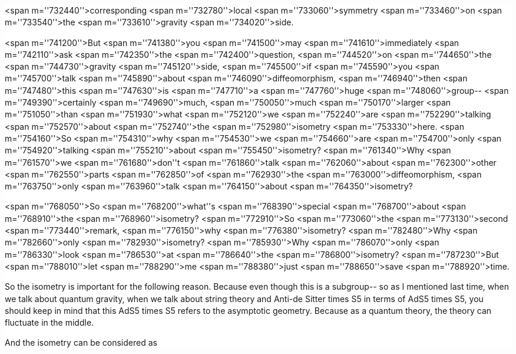   <span m=''732440''>corresponding</span> <span m=''732780''>local</span> <span m=''733060''>symmetry</span>
  <span m=''733460''>on</span> <span m=''733540''>the</span> <span m=''733610''>gravity</span>
  <span m=''734020''>side.</span> </p><p><span m=''741200''>But</span> <span m=''741380''>you</span>
  <span m=''741500''>may</span> <span m=''741610''>immediately</span> <span m=''742110''>ask</span>
  <span m=''742350''>the</span> <span m=''742400''>question,</span> <span m=''744520''>on</span>
  <span m=''744650''>the</span> <span m=''744730''>gravity</span> <span m=''745120''>side,</span>
  <span m=''745500''>if</span> <span m=''745590''>you</span> <span m=''745700''>talk</span>
  <span m=''745890''>about</span> <span m=''746090''>diffeomorphism,</span> <span
  m=''746940''>then</span> <span m=''747480''>this</span> <span m=''747630''>is</span>
  <span m=''747710''>a</span> <span m=''747760''>huge</span> <span m=''748060''>group--</span>
  <span m=''749390''>certainly</span> <span m=''749690''>much,</span> <span m=''750050''>much</span>
  <span m=''750170''>larger</span> <span m=''751050''>than</span> <span m=''751930''>what</span>
  <span m=''752120''>we</span> <span m=''752240''>are</span> <span m=''752290''>talking</span>
  <span m=''752570''>about</span> <span m=''752740''>the</span> <span m=''752980''>isometry</span>
  <span m=''753330''>here.</span> <span m=''754160''>So</span> <span m=''754310''>why</span>
  <span m=''754530''>we</span> <span m=''754660''>are</span> <span m=''754700''>only</span>
  <span m=''754920''>talking</span> <span m=''755210''>about</span> <span m=''755450''>isometry?</span>
  <span m=''761340''>Why</span> <span m=''761570''>we</span> <span m=''761680''>don''t</span>
  <span m=''761860''>talk</span> <span m=''762060''>about</span> <span m=''762300''>other</span>
  <span m=''762550''>parts</span> <span m=''762850''>of</span> <span m=''762930''>the</span>
  <span m=''763000''>diffeomorphism,</span> <span m=''763750''>only</span> <span m=''763960''>talk</span>
  <span m=''764150''>about</span> <span m=''764350''>isometry?</span> </p><p><span
  m=''768050''>So</span> <span m=''768200''>what''s</span> <span m=''768390''>special</span>
  <span m=''768700''>about</span> <span m=''768910''>the</span> <span m=''768960''>isometry?</span>
  <span m=''772910''>So</span> <span m=''773060''>the</span> <span m=''773130''>second</span>
  <span m=''773440''>remark,</span> <span m=''776150''>why</span> <span m=''776380''>isometry?</span>
  <span m=''782480''>Why</span> <span m=''782660''>only</span> <span m=''782930''>isometry?</span>
  <span m=''785930''>Why</span> <span m=''786070''>only</span> <span m=''786330''>look</span>
  <span m=''786530''>at</span> <span m=''786640''>the</span> <span m=''786800''>isometry?</span>
  <span m=''787230''>But</span> <span m=''788010''>let</span> <span m=''788290''>me</span>
  <span m=''788380''>just</span> <span m=''788650''>save</span> <span m=''788920''>time.</span>
  </p><p><span m=''794430''>So</span> <span m=''799120''>the</span> <span m=''799210''>isometry</span>
  <span m=''799970''>is</span> <span m=''800090''>important</span> <span m=''801710''>for</span>
  <span m=''801890''>the</span> <span m=''801960''>following</span> <span m=''802320''>reason.</span>
  <span m=''803970''>Because</span> <span m=''804890''>even</span> <span m=''805170''>though</span>
  <span m=''805300''>this</span> <span m=''805480''>is</span> <span m=''805620''>a</span>
  <span m=''805680''>subgroup--</span> <span m=''808890''>so</span> <span m=''809040''>as</span>
  <span m=''809180''>I</span> <span m=''809270''>mentioned</span> <span m=''809600''>last</span>
  <span m=''809820''>time,</span> <span m=''810880''>when</span> <span m=''811030''>we</span>
  <span m=''811130''>talk</span> <span m=''811350''>about</span> <span m=''811630''>quantum</span>
  <span m=''811970''>gravity,</span> <span m=''812480''>when</span> <span m=''812610''>we</span>
  <span m=''812690''>talk</span> <span m=''812850''>about</span> <span m=''813040''>string</span>
  <span m=''813280''>theory</span> <span m=''813600''>and</span> <span m=''813700''>Anti-de</span>
  <span m=''813780''>Sitter</span> <span m=''814300''>times</span> <span m=''814620''>S5</span>
  <span m=''816240''>in</span> <span m=''816390''>terms</span> <span m=''816630''>of</span>
  <span m=''817420''>AdS5</span> <span m=''818040''>times</span> <span m=''818460''>S5,</span>
  <span m=''819410''>you</span> <span m=''819550''>should</span> <span m=''819740''>keep</span>
  <span m=''819980''>in</span> <span m=''820130''>mind</span> <span m=''821140''>that</span>
  <span m=''821300''>this</span> <span m=''821440''>AdS5</span> <span m=''822090''>times</span>
  <span m=''822340''>S5</span> <span m=''822900''>refers</span> <span m=''823390''>to</span>
  <span m=''823570''>the</span> <span m=''823750''>asymptotic</span> <span m=''824400''>geometry.</span>
  <span m=''826320''>Because</span> <span m=''826570''>as</span> <span m=''826700''>a</span>
  <span m=''826740''>quantum</span> <span m=''827100''>theory,</span> <span m=''827430''>the</span>
  <span m=''827510''>theory can</span> <span m=''827920''>fluctuate</span> <span m=''828490''>in</span>
  <span m=''828630''>the</span> <span m=''828690''>middle.</span> </p><p><span m=''832040''>And</span>
  <span m=''832200''>the</span> <span m=''832510''>isometry</span> <span m=''833260''>can</span>
  <span m=''833410''>be</span> <span m=''833570''>considered</span> <span m=''833810''>as</span>
